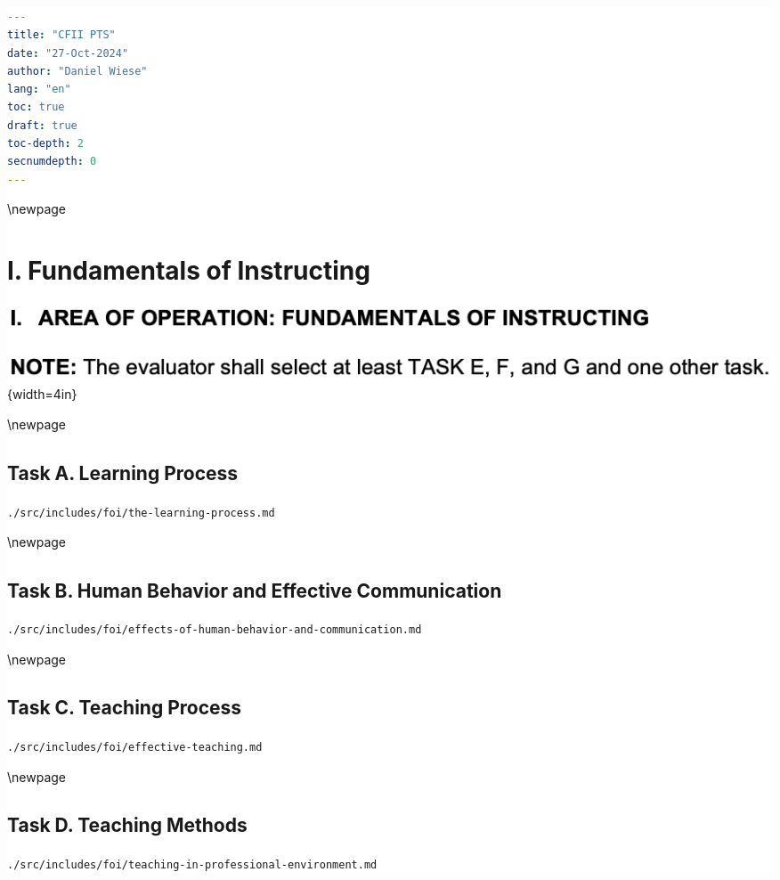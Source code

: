 ```yaml
---
title: "CFII PTS"
date: "27-Oct-2024"
author: "Daniel Wiese"
lang: "en"
toc: true
draft: true
toc-depth: 2
secnumdepth: 0
---
```


\newpage

# I. Fundamentals of Instructing

![[FAA-S-8081-9E Flight Instructor Instrument Practical Test Standards](https://www.faa.gov/training_testing/testing/acs/cfi_instrument_pts_9.pdf)](./img/cfii-pts/area-i/cfii-pts-area-i-header.png){width=4in}

\newpage

## Task A. Learning Process

```{.include shift-heading-level-by=2}
./src/includes/foi/the-learning-process.md
```

\newpage

## Task B. Human Behavior and Effective Communication

```{.include shift-heading-level-by=2}
./src/includes/foi/effects-of-human-behavior-and-communication.md
```

\newpage

## Task C. Teaching Process

```{.include shift-heading-level-by=2}
./src/includes/foi/effective-teaching.md
```

\newpage

## Task D. Teaching Methods

```{.include shift-heading-level-by=2}
./src/includes/foi/teaching-in-professional-environment.md
```
